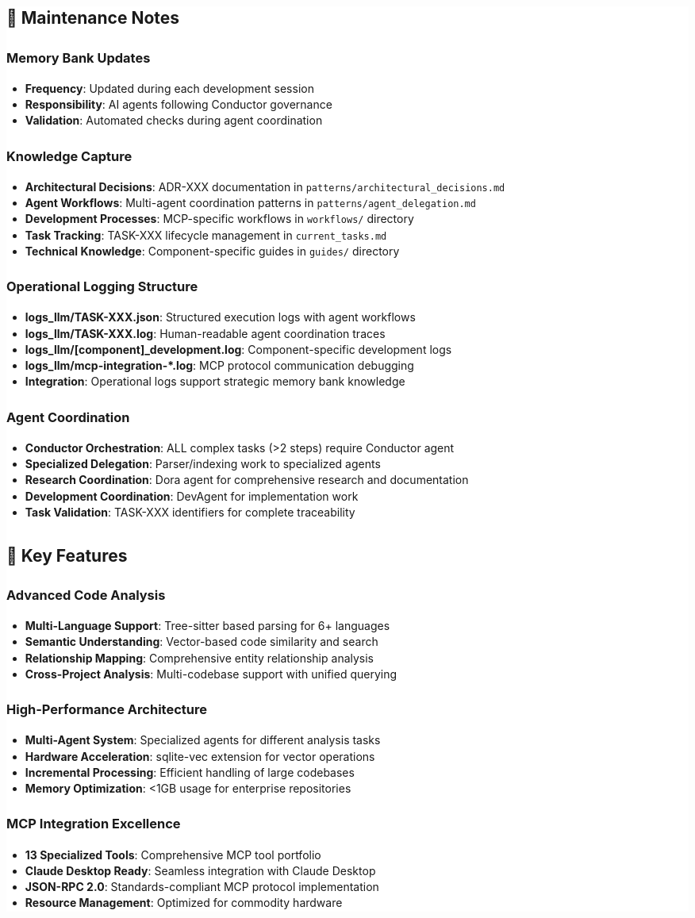 ## 🔧 Maintenance Notes

### Memory Bank Updates
- **Frequency**: Updated during each development session
- **Responsibility**: AI agents following Conductor governance
- **Validation**: Automated checks during agent coordination

### Knowledge Capture
- **Architectural Decisions**: ADR-XXX documentation in `patterns/architectural_decisions.md`
- **Agent Workflows**: Multi-agent coordination patterns in `patterns/agent_delegation.md`
- **Development Processes**: MCP-specific workflows in `workflows/` directory
- **Task Tracking**: TASK-XXX lifecycle management in `current_tasks.md`
- **Technical Knowledge**: Component-specific guides in `guides/` directory

### Operational Logging Structure
- **logs_llm/TASK-XXX.json**: Structured execution logs with agent workflows
- **logs_llm/TASK-XXX.log**: Human-readable agent coordination traces
- **logs_llm/[component]_development.log**: Component-specific development logs
- **logs_llm/mcp-integration-*.log**: MCP protocol communication debugging
- **Integration**: Operational logs support strategic memory bank knowledge

### Agent Coordination
- **Conductor Orchestration**: ALL complex tasks (>2 steps) require Conductor agent
- **Specialized Delegation**: Parser/indexing work to specialized agents
- **Research Coordination**: Dora agent for comprehensive research and documentation
- **Development Coordination**: DevAgent for implementation work
- **Task Validation**: TASK-XXX identifiers for complete traceability

## 🌟 Key Features

### Advanced Code Analysis
- **Multi-Language Support**: Tree-sitter based parsing for 6+ languages
- **Semantic Understanding**: Vector-based code similarity and search
- **Relationship Mapping**: Comprehensive entity relationship analysis
- **Cross-Project Analysis**: Multi-codebase support with unified querying

### High-Performance Architecture
- **Multi-Agent System**: Specialized agents for different analysis tasks
- **Hardware Acceleration**: sqlite-vec extension for vector operations
- **Incremental Processing**: Efficient handling of large codebases
- **Memory Optimization**: <1GB usage for enterprise repositories

### MCP Integration Excellence
- **13 Specialized Tools**: Comprehensive MCP tool portfolio
- **Claude Desktop Ready**: Seamless integration with Claude Desktop
- **JSON-RPC 2.0**: Standards-compliant MCP protocol implementation
- **Resource Management**: Optimized for commodity hardware
